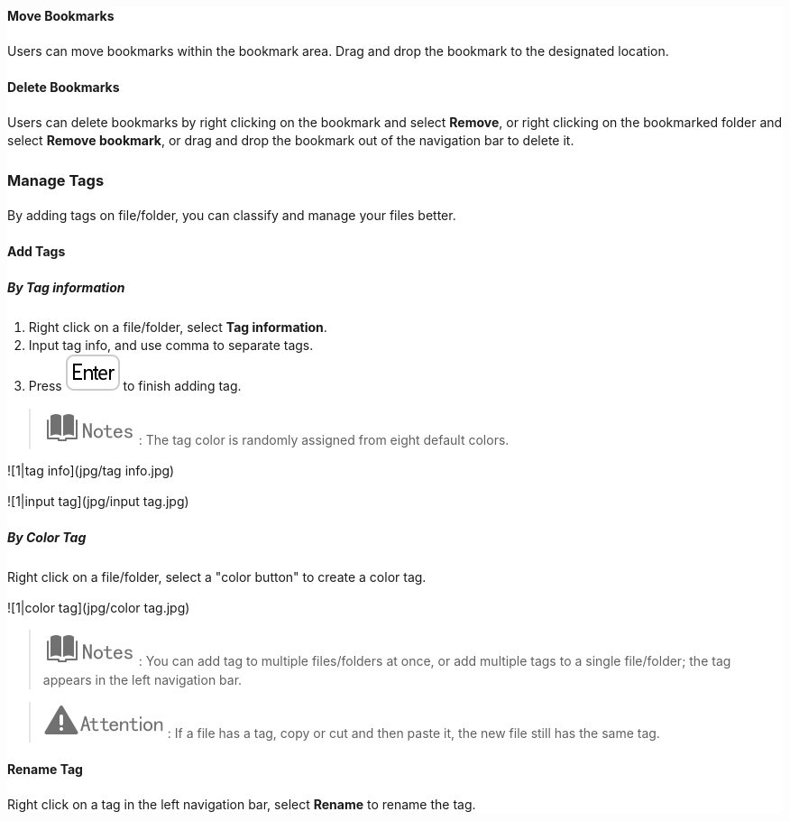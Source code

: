 #### Move Bookmarks

Users can move bookmarks within the bookmark area. Drag and drop the bookmark to the designated location.

#### Delete Bookmarks

Users can delete bookmarks by right clicking on the bookmark and select **Remove**, or right clicking on the bookmarked folder and select **Remove bookmark**, or drag and drop the bookmark out of the navigation bar to delete it.

### Manage Tags

By adding tags on file/folder, you can classify and manage your files better.

#### Add Tags

##### By Tag information

1. Right click on a file/folder, select **Tag information**.
2. Input tag info, and use comma to separate tags.
3. Press  ![enter](icon/Enter.svg) to finish adding tag.

> ![notes](icon/notes.svg): The tag color is randomly assigned from eight default colors.


![1|tag info](jpg/tag info.jpg)



![1|input tag](jpg/input tag.jpg)

##### By Color Tag

Right click on a file/folder, select a "color button" to create a color tag.

![1|color tag](jpg/color tag.jpg)

> ![notes](icon/notes.svg): You can add tag to multiple files/folders at once, or add multiple tags to a single file/folder; the tag appears in the left navigation bar.

> ![attention](icon/attention.svg): If a file has a tag, copy or cut and then paste it, the new file still has the same tag.

#### Rename Tag

Right click on a tag in  the left navigation bar,  select **Rename** to rename the tag.
